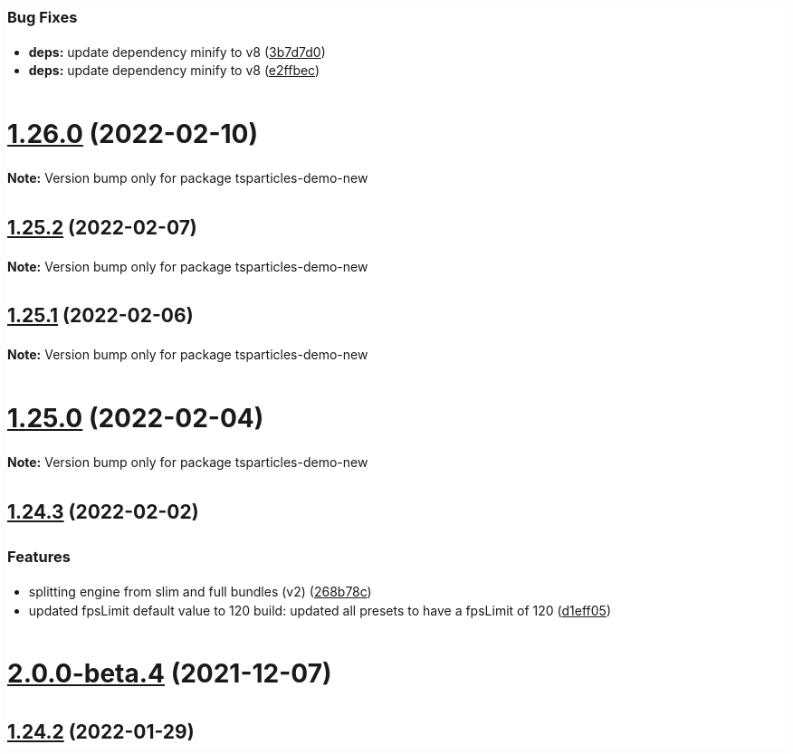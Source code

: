 ### Bug Fixes

-   **deps:** update dependency minify to v8 ([3b7d7d0](https://github.com/matteobruni/tsparticles/commit/3b7d7d0fd7d71d014d0f6aa87453beba4f048d0f))
-   **deps:** update dependency minify to v8 ([e2ffbec](https://github.com/matteobruni/tsparticles/commit/e2ffbec6b4c83a847450c1edc8b8f114f45c0eff))

# [1.26.0](https://github.com/matteobruni/tsparticles/compare/tsparticles-demo-new@1.25.2...tsparticles-demo-new@1.26.0) (2022-02-10)

**Note:** Version bump only for package tsparticles-demo-new

## [1.25.2](https://github.com/matteobruni/tsparticles/compare/tsparticles-demo-new@1.25.1...tsparticles-demo-new@1.25.2) (2022-02-07)

**Note:** Version bump only for package tsparticles-demo-new

## [1.25.1](https://github.com/matteobruni/tsparticles/compare/tsparticles-demo-new@1.25.0...tsparticles-demo-new@1.25.1) (2022-02-06)

**Note:** Version bump only for package tsparticles-demo-new

# [1.25.0](https://github.com/matteobruni/tsparticles/compare/tsparticles-demo-new@1.24.3...tsparticles-demo-new@1.25.0) (2022-02-04)

**Note:** Version bump only for package tsparticles-demo-new

## [1.24.3](https://github.com/matteobruni/tsparticles/compare/tsparticles-demo-new@1.24.2...tsparticles-demo-new@1.24.3) (2022-02-02)

### Features

-   splitting engine from slim and full bundles (v2) ([268b78c](https://github.com/matteobruni/tsparticles/commit/268b78c12d6c54069893d27643cfe7a30f3be777))
-   updated fpsLimit default value to 120 build: updated all presets to have a fpsLimit of 120 ([d1eff05](https://github.com/matteobruni/tsparticles/commit/d1eff050224c4d65727c0abc3f100d70d3807eb8))

# [2.0.0-beta.4](https://github.com/matteobruni/tsparticles/compare/tsparticles-demo-new@2.0.0-beta.3...tsparticles-demo-new@2.0.0-beta.4) (2021-12-07)

## [1.24.2](https://github.com/matteobruni/tsparticles/compare/tsparticles-demo-new@1.24.1...tsparticles-demo-new@1.24.2) (2022-01-29)
